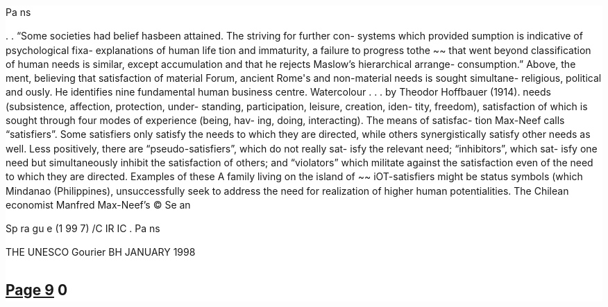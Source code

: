 Pa
ns
  
. . “Some societies had belief 
hasbeen attained. The striving for further con- systems which provided 
sumption is indicative of psychological fixa- explanations of human life 
tion and immaturity, a failure to progress tothe ~~ that went beyond 
classification of human needs is similar, except 
accumulation and that he rejects Maslow’s hierarchical arrange- 
consumption.” Above, the ment, believing that satisfaction of material 
Forum, ancient Rome's and non-material needs is sought simultane- 
religious, political and ously. He identifies nine fundamental human 
business centre. Watercolour . . . 
by Theodor Hoffbauer (1914). needs (subsistence, affection, protection, under- 
standing, participation, leisure, creation, iden- 
tity, freedom), satisfaction of which is sought 
through four modes of experience (being, hav- 
ing, doing, interacting). The means of satisfac- 
tion Max-Neef calls “satisfiers”. Some satisfiers 
only satisfy the needs to which they are 
directed, while others synergistically satisfy 
other needs as well. Less positively, there are 
“pseudo-satisfiers”, which do not really sat- 
isfy the relevant need; “inhibitors”, which sat- 
isfy one need but simultaneously inhibit the 
satisfaction of others; and “violators” which 
militate against the satisfaction even of the need 
to which they are directed. Examples of these 
A family living on the island of ~~ iOT-satisfiers might be status symbols (which 
Mindanao (Philippines), unsuccessfully seek to address the need for 
realization of higher human potentialities. 
The Chilean economist Manfred Max-Neef’s 
  © 
Se
an
 
Sp
ra
gu
e 
(1
99
7)
/C
IR
IC
. 
Pa
ns
 
THE UNESCO Gourier BH JANUARY 1998

## [Page 9](110425engo.pdf#page=9) 0
